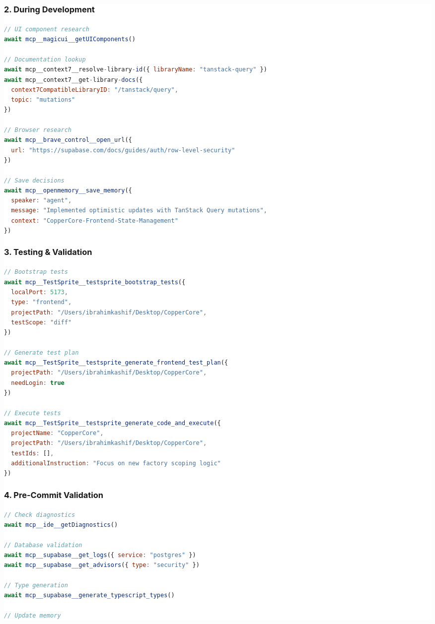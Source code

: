 ### 2. During Development
```javascript
// UI component research
await mcp__magicui__getUIComponents()

// Documentation lookup
await mcp__context7__resolve-library-id({ libraryName: "tanstack-query" })
await mcp__context7__get-library-docs({ 
  context7CompatibleLibraryID: "/tanstack/query",
  topic: "mutations" 
})

// Browser research
await mcp__brave_control__open_url({ 
  url: "https://supabase.com/docs/guides/auth/row-level-security" 
})

// Save decisions
await mcp__openmemory__save_memory({
  speaker: "agent",
  message: "Implemented optimistic updates with TanStack Query mutations",
  context: "CopperCore-Frontend-State-Management"
})
```

### 3. Testing & Validation
```javascript
// Bootstrap tests
await mcp__TestSprite__testsprite_bootstrap_tests({
  localPort: 5173,
  type: "frontend", 
  projectPath: "/Users/ibrahimkashif/Desktop/CopperCore",
  testScope: "diff"
})

// Generate test plan
await mcp__TestSprite__testsprite_generate_frontend_test_plan({
  projectPath: "/Users/ibrahimkashif/Desktop/CopperCore",
  needLogin: true
})

// Execute tests
await mcp__TestSprite__testsprite_generate_code_and_execute({
  projectName: "CopperCore",
  projectPath: "/Users/ibrahimkashif/Desktop/CopperCore", 
  testIds: [],
  additionalInstruction: "Focus on new factory scoping logic"
})
```

### 4. Pre-Commit Validation
```javascript
// Check diagnostics
await mcp__ide__getDiagnostics()

// Database validation
await mcp__supabase__get_logs({ service: "postgres" })
await mcp__supabase__get_advisors({ type: "security" })

// Type generation
await mcp__supabase__generate_typescript_types()

// Update memory
```